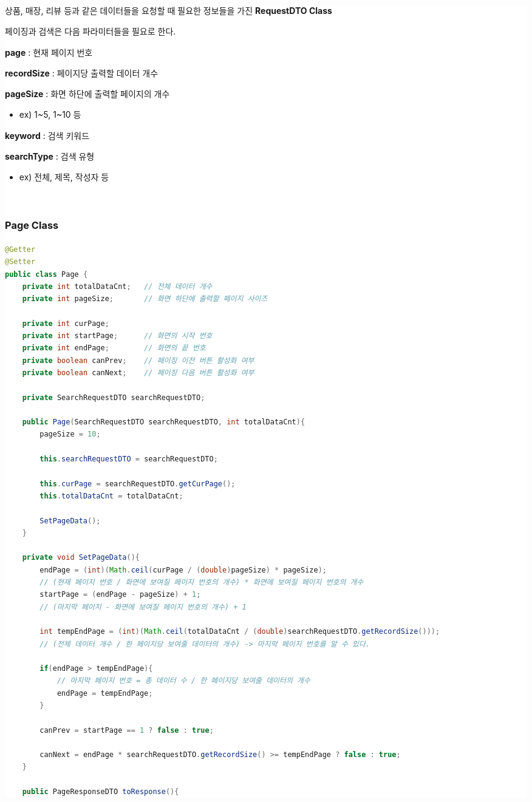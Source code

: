 상품, 매장, 리뷰 등과 같은 데이터들을 요청할 때 필요한 정보들을 가진 **RequestDTO Class**<br>

페이징과 검색은 다음 파라미터들을 필요로 한다.<br>

**page** : 현재 페이지 번호<br>

**recordSize** : 페이지당 출력할 데이터 개수<br>

**pageSize** : 화면 하단에 출력할 페이지의 개수
* ex) 1~5, 1~10 등

**keyword** : 검색 키워드<br>

**searchType** : 검색 유형
* ex) 전체, 제목, 작성자 등

<br>

### **Page Class**

``` java
@Getter
@Setter
public class Page {
    private int totalDataCnt;   // 전체 데이터 개수
    private int pageSize;       // 화면 하단에 출력할 페이지 사이즈

    private int curPage;
    private int startPage;      // 화면의 시작 번호
    private int endPage;        // 화면의 끝 번호
    private boolean canPrev;    // 페이징 이전 버튼 활성화 여부
    private boolean canNext;    // 페이징 다음 버튼 활성화 여부

    private SearchRequestDTO searchRequestDTO;

    public Page(SearchRequestDTO searchRequestDTO, int totalDataCnt){
        pageSize = 10;

        this.searchRequestDTO = searchRequestDTO;

        this.curPage = searchRequestDTO.getCurPage();
        this.totalDataCnt = totalDataCnt;

        SetPageData();
    }

    private void SetPageData(){
        endPage = (int)(Math.ceil(curPage / (double)pageSize) * pageSize);
        // (현재 페이지 번호 / 화면에 보여질 페이지 번호의 개수) * 화면에 보여질 페이지 번호의 개수
        startPage = (endPage - pageSize) + 1;
        // (마지막 페이지 - 화면에 보여질 페이지 번호의 개수) + 1

        int tempEndPage = (int)(Math.ceil(totalDataCnt / (double)searchRequestDTO.getRecordSize()));
        // (전체 데이터 개수 / 한 페이지당 보여줄 데이터의 개수) -> 마지막 페이지 번호를 알 수 있다.

        if(endPage > tempEndPage){
            // 마지막 페이지 번호 = 총 데이터 수 / 한 페이지당 보여줄 데이터의 개수
            endPage = tempEndPage;
        }

        canPrev = startPage == 1 ? false : true;

        canNext = endPage * searchRequestDTO.getRecordSize() >= tempEndPage ? false : true;
    }

    public PageResponseDTO toResponse(){
```